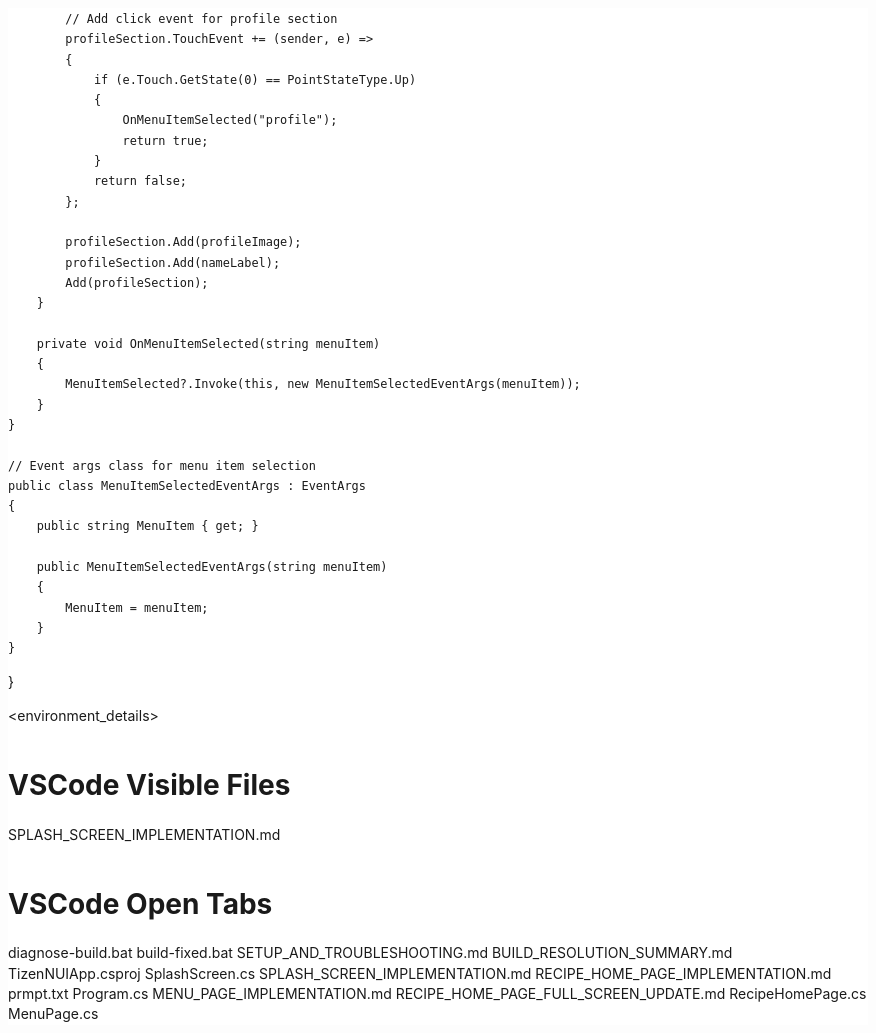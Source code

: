             // Add click event for profile section
            profileSection.TouchEvent += (sender, e) =>
            {
                if (e.Touch.GetState(0) == PointStateType.Up)
                {
                    OnMenuItemSelected("profile");
                    return true;
                }
                return false;
            };

            profileSection.Add(profileImage);
            profileSection.Add(nameLabel);
            Add(profileSection);
        }

        private void OnMenuItemSelected(string menuItem)
        {
            MenuItemSelected?.Invoke(this, new MenuItemSelectedEventArgs(menuItem));
        }
    }

    // Event args class for menu item selection
    public class MenuItemSelectedEventArgs : EventArgs
    {
        public string MenuItem { get; }

        public MenuItemSelectedEventArgs(string menuItem)
        {
            MenuItem = menuItem;
        }
    }
}

<environment_details>
# VSCode Visible Files
SPLASH_SCREEN_IMPLEMENTATION.md

# VSCode Open Tabs
diagnose-build.bat
build-fixed.bat
SETUP_AND_TROUBLESHOOTING.md
BUILD_RESOLUTION_SUMMARY.md
TizenNUIApp.csproj
SplashScreen.cs
SPLASH_SCREEN_IMPLEMENTATION.md
RECIPE_HOME_PAGE_IMPLEMENTATION.md
prmpt.txt
Program.cs
MENU_PAGE_IMPLEMENTATION.md
RECIPE_HOME_PAGE_FULL_SCREEN_UPDATE.md
RecipeHomePage.cs
MenuPage.cs
